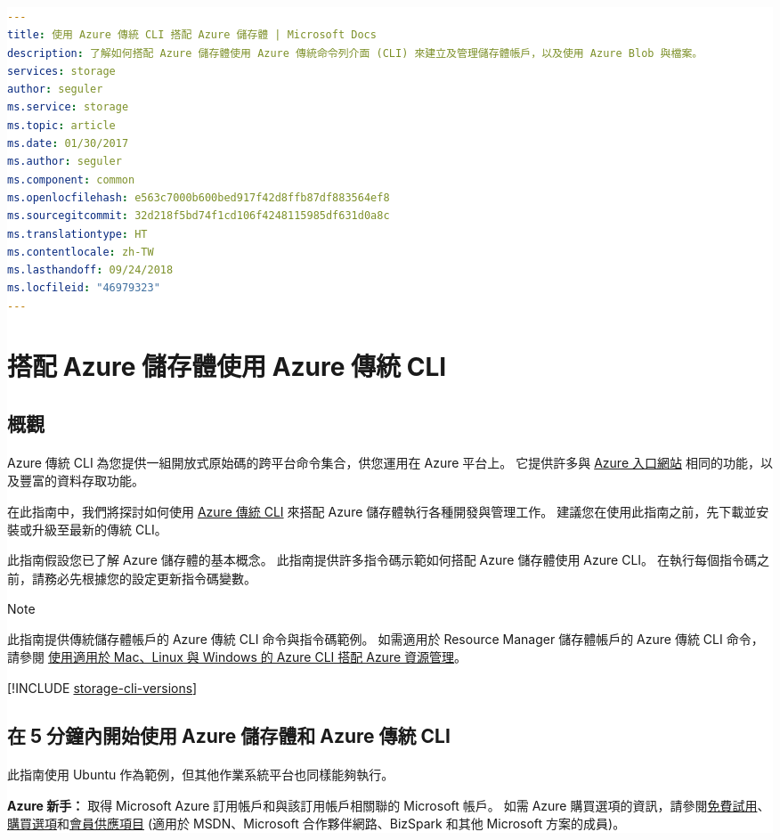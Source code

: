 ```yaml
---
title: 使用 Azure 傳統 CLI 搭配 Azure 儲存體 | Microsoft Docs
description: 了解如何搭配 Azure 儲存體使用 Azure 傳統命令列介面 (CLI) 來建立及管理儲存體帳戶，以及使用 Azure Blob 與檔案。
services: storage
author: seguler
ms.service: storage
ms.topic: article
ms.date: 01/30/2017
ms.author: seguler
ms.component: common
ms.openlocfilehash: e563c7000b600bed917f42d8ffb87df883564ef8
ms.sourcegitcommit: 32d218f5bd74f1cd106f4248115985df631d0a8c
ms.translationtype: HT
ms.contentlocale: zh-TW
ms.lasthandoff: 09/24/2018
ms.locfileid: "46979323"
---
```

# <a name="using-the-azure-classic-cli-with-azure-storage"></a>搭配 Azure 儲存體使用 Azure 傳統 CLI

## <a name="overview"></a>概觀

Azure 傳統 CLI 為您提供一組開放式原始碼的跨平台命令集合，供您運用在 Azure 平台上。 它提供許多與 [Azure 入口網站](https://portal.azure.com) 相同的功能，以及豐富的資料存取功能。

在此指南中，我們將探討如何使用 [Azure 傳統 CLI](../../cli-install-nodejs.md) 來搭配 Azure 儲存體執行各種開發與管理工作。 建議您在使用此指南之前，先下載並安裝或升級至最新的傳統 CLI。

此指南假設您已了解 Azure 儲存體的基本概念。 此指南提供許多指令碼示範如何搭配 Azure 儲存體使用 Azure CLI。 在執行每個指令碼之前，請務必先根據您的設定更新指令碼變數。

> [!NOTE]
> 此指南提供傳統儲存體帳戶的 Azure 傳統 CLI 命令與指令碼範例。 如需適用於 Resource Manager 儲存體帳戶的 Azure 傳統 CLI 命令，請參閱 [使用適用於 Mac、Linux 與 Windows 的 Azure CLI 搭配 Azure 資源管理](../../virtual-machines/azure-cli-arm-commands.md#azure-storage-commands-to-manage-your-storage-objects)。
>
>

[!INCLUDE [storage-cli-versions](../../../includes/storage-cli-versions.md)]

## <a name="get-started-with-azure-storage-and-the-azure-classic-cli-in-5-minutes"></a>在 5 分鐘內開始使用 Azure 儲存體和 Azure 傳統 CLI
此指南使用 Ubuntu 作為範例，但其他作業系統平台也同樣能夠執行。

**Azure 新手：** 取得 Microsoft Azure 訂用帳戶和與該訂用帳戶相關聯的 Microsoft 帳戶。 如需 Azure 購買選項的資訊，請參閱[免費試用](https://azure.microsoft.com/pricing/free-trial/)、[購買選項](https://azure.microsoft.com/pricing/purchase-options/)和[會員供應項目](https://azure.microsoft.com/pricing/member-offers/) (適用於 MSDN、Microsoft 合作夥伴網路、BizSpark 和其他 Microsoft 方案的成員)。
